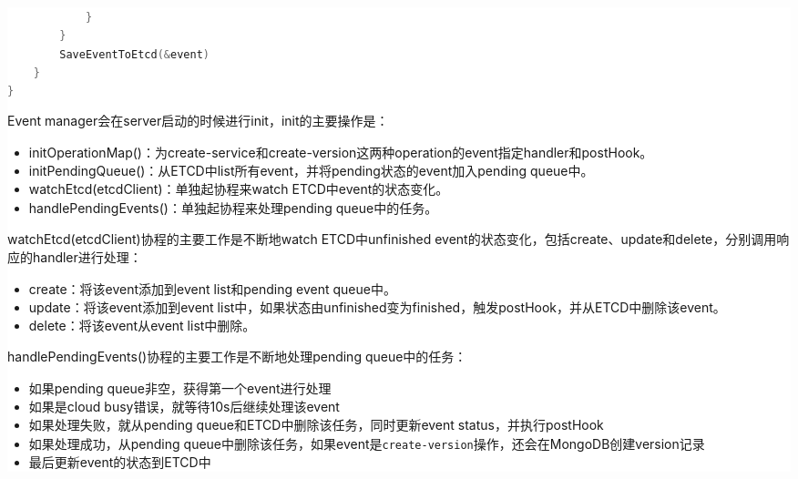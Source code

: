 ```go
			}
		}
		SaveEventToEtcd(&event)
	}
}
```

Event manager会在server启动的时候进行init，init的主要操作是：
* initOperationMap()：为create-service和create-version这两种operation的event指定handler和postHook。
* initPendingQueue()：从ETCD中list所有event，并将pending状态的event加入pending queue中。
* watchEtcd(etcdClient)：单独起协程来watch ETCD中event的状态变化。
* handlePendingEvents()：单独起协程来处理pending queue中的任务。

watchEtcd(etcdClient)协程的主要工作是不断地watch ETCD中unfinished event的状态变化，包括create、update和delete，分别调用响应的handler进行处理：
* create：将该event添加到event list和pending event queue中。
* update：将该event添加到event list中，如果状态由unfinished变为finished，触发postHook，并从ETCD中删除该event。
* delete：将该event从event list中删除。

handlePendingEvents()协程的主要工作是不断地处理pending queue中的任务：
* 如果pending queue非空，获得第一个event进行处理
* 如果是cloud busy错误，就等待10s后继续处理该event
* 如果处理失败，就从pending queue和ETCD中删除该任务，同时更新event status，并执行postHook
* 如果处理成功，从pending queue中删除该任务，如果event是`create-version`操作，还会在MongoDB创建version记录
* 最后更新event的状态到ETCD中
